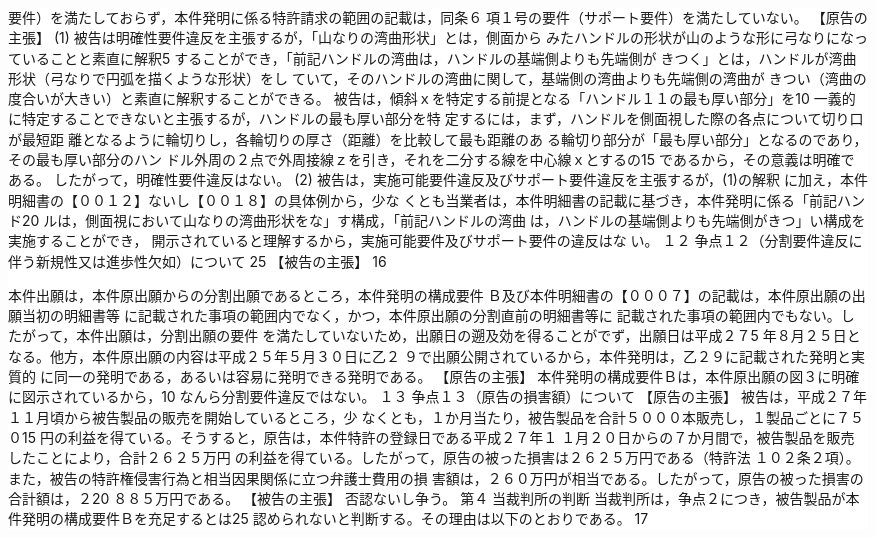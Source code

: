 要件）を満たしておらず，本件発明に係る特許請求の範囲の記載は，同条６
項１号の要件（サポート要件）を満たしていない。 
【原告の主張】 
(1) 被告は明確性要件違反を主張するが，「山なりの湾曲形状」とは，側面から
みたハンドルの形状が山のような形に弓なりになっていることと素直に解釈5 
することができ，「前記ハンドルの湾曲は，ハンドルの基端側よりも先端側が
きつく」とは，ハンドルが湾曲形状（弓なりで円弧を描くような形状）をし
ていて，そのハンドルの湾曲に関して，基端側の湾曲よりも先端側の湾曲が
きつい（湾曲の度合いが大きい）と素直に解釈することができる。 
被告は，傾斜ｘを特定する前提となる「ハンドル１１の最も厚い部分」を10 
一義的に特定することできないと主張するが，ハンドルの最も厚い部分を特
定するには，まず，ハンドルを側面視した際の各点について切り口が最短距
離となるように輪切りし，各輪切りの厚さ（距離）を比較して最も距離のあ
る輪切り部分が「最も厚い部分」となるのであり，その最も厚い部分のハン
ドル外周の２点で外周接線ｚを引き，それを二分する線を中心線ｘとするの15 
であるから，その意義は明確である。 
したがって，明確性要件違反はない。 
(2) 被告は，実施可能要件違反及びサポート要件違反を主張するが，(1)の解釈
に加え，本件明細書の【００１２】ないし【００１８】の具体例から，少な
くとも当業者は，本件明細書の記載に基づき，本件発明に係る「前記ハンド20 
ルは，側面視において山なりの湾曲形状をな」す構成，「前記ハンドルの湾曲
は，ハンドルの基端側よりも先端側がきつ」い構成を実施することができ，
開示されていると理解するから，実施可能要件及びサポート要件の違反はな
い。 
１２ 争点１２（分割要件違反に伴う新規性又は進歩性欠如）について 25 
【被告の主張】 
16 
 
 本件出願は，本件原出願からの分割出願であるところ，本件発明の構成要件
Ｂ及び本件明細書の【０００７】の記載は，本件原出願の出願当初の明細書等
に記載された事項の範囲内でなく，かつ，本件原出願の分割直前の明細書等に
記載された事項の範囲内でもない。したがって，本件出願は，分割出願の要件
を満たしていないため，出願日の遡及効を得ることがでず，出願日は平成２７5 
年８月２５日となる。他方，本件原出願の内容は平成２５年５月３０日に乙２
９で出願公開されているから，本件発明は，乙２９に記載された発明と実質的
に同一の発明である，あるいは容易に発明できる発明である。 
【原告の主張】 
 本件発明の構成要件Ｂは，本件原出願の図３に明確に図示されているから，10 
なんら分割要件違反ではない。 
１３ 争点１３（原告の損害額）について 
  【原告の主張】 
   被告は，平成２７年１１月頃から被告製品の販売を開始しているところ，少
なくとも，１か月当たり，被告製品を合計５０００本販売し，１製品ごとに７５０15 
円の利益を得ている。そうすると，原告は，本件特許の登録日である平成２７年１
１月２０日からの７か月間で，被告製品を販売したことにより，合計２６２５万円
の利益を得ている。したがって，原告の被った損害は２６２５万円である（特許法
１０２条２項）。また，被告の特許権侵害行為と相当因果関係に立つ弁護士費用の損
害額は，２６０万円が相当である。したがって，原告の被った損害の合計額は，２20 
８８５万円である。 
  【被告の主張】 
   否認ないし争う。 
第４ 当裁判所の判断 
当裁判所は，争点２につき，被告製品が本件発明の構成要件Ｂを充足するとは25 
認められないと判断する。その理由は以下のとおりである。 
17 
 